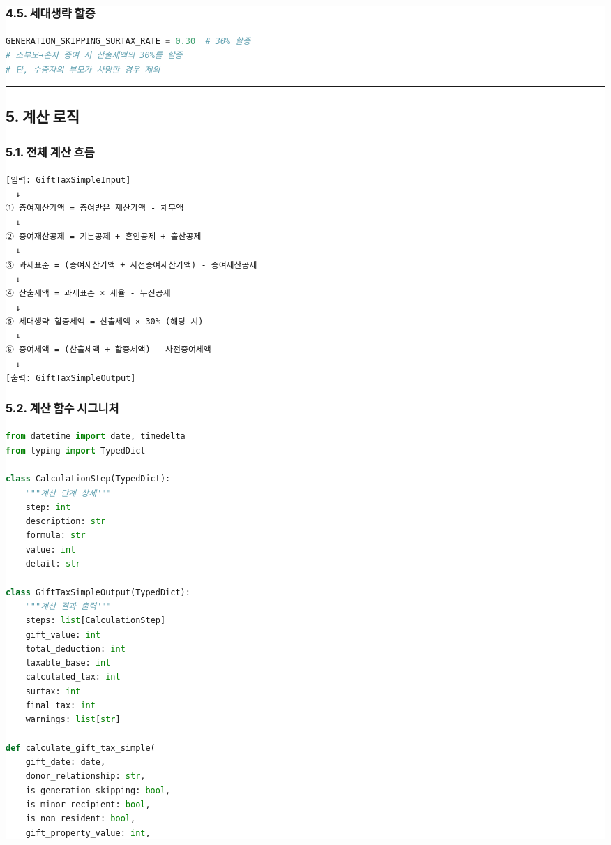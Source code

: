 ### 4.5. 세대생략 할증

```python
GENERATION_SKIPPING_SURTAX_RATE = 0.30  # 30% 할증
# 조부모→손자 증여 시 산출세액의 30%를 할증
# 단, 수증자의 부모가 사망한 경우 제외
```

---

## 5. 계산 로직

### 5.1. 전체 계산 흐름

```
[입력: GiftTaxSimpleInput]
  ↓
① 증여재산가액 = 증여받은 재산가액 - 채무액
  ↓
② 증여재산공제 = 기본공제 + 혼인공제 + 출산공제
  ↓
③ 과세표준 = (증여재산가액 + 사전증여재산가액) - 증여재산공제
  ↓
④ 산출세액 = 과세표준 × 세율 - 누진공제
  ↓
⑤ 세대생략 할증세액 = 산출세액 × 30% (해당 시)
  ↓
⑥ 증여세액 = (산출세액 + 할증세액) - 사전증여세액
  ↓
[출력: GiftTaxSimpleOutput]
```

### 5.2. 계산 함수 시그니처

```python
from datetime import date, timedelta
from typing import TypedDict

class CalculationStep(TypedDict):
    """계산 단계 상세"""
    step: int
    description: str
    formula: str
    value: int
    detail: str

class GiftTaxSimpleOutput(TypedDict):
    """계산 결과 출력"""
    steps: list[CalculationStep]
    gift_value: int
    total_deduction: int
    taxable_base: int
    calculated_tax: int
    surtax: int
    final_tax: int
    warnings: list[str]

def calculate_gift_tax_simple(
    gift_date: date,
    donor_relationship: str,
    is_generation_skipping: bool,
    is_minor_recipient: bool,
    is_non_resident: bool,
    gift_property_value: int,
```
